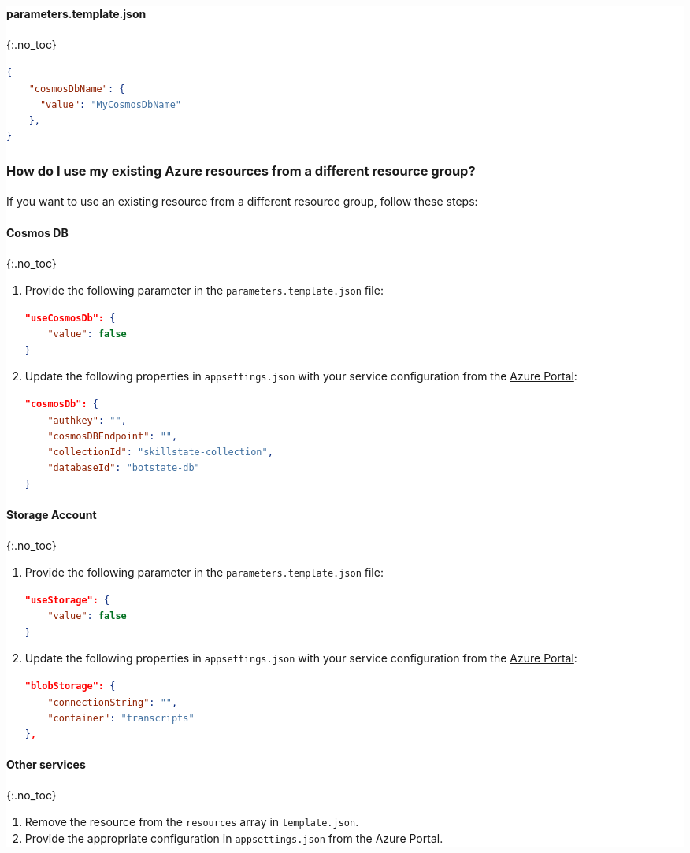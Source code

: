 #### parameters.template.json
{:.no_toc}
```json
{
    "cosmosDbName": {
      "value": "MyCosmosDbName"
    },
}
```

### How do I use my existing Azure resources from a different resource group?
If you want to use an existing resource from a different resource group, follow these steps:

#### Cosmos DB
{:.no_toc}
1. Provide the following parameter in the `parameters.template.json` file:
    ```json
    "useCosmosDb": {
        "value": false
    }
    ```
2. Update the following properties in `appsettings.json` with your service configuration from the [Azure Portal](https://portal.azure.com):
    ```json
    "cosmosDb": {
        "authkey": "",
        "cosmosDBEndpoint": "",
        "collectionId": "skillstate-collection",
        "databaseId": "botstate-db"
    }
    ```

#### Storage Account
{:.no_toc}
1. Provide the following parameter in the `parameters.template.json` file:
    ```json
    "useStorage": {
        "value": false
    }
    ```
2. Update the following properties in `appsettings.json` with your service configuration from the [Azure Portal](https://portal.azure.com):
    ```json
    "blobStorage": {
        "connectionString": "",
        "container": "transcripts"
    },
    ```

#### Other services
{:.no_toc}
1. Remove the resource from the `resources` array in `template.json`.
2. Provide the appropriate configuration in `appsettings.json` from the [Azure Portal](https://portal.azure.com).
